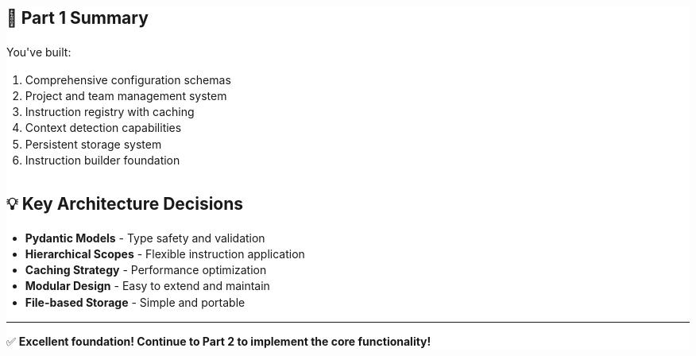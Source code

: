 ## 🎯 Part 1 Summary

You've built:
1. Comprehensive configuration schemas
2. Project and team management system
3. Instruction registry with caching
4. Context detection capabilities
5. Persistent storage system
6. Instruction builder foundation

## 💡 Key Architecture Decisions

- **Pydantic Models** - Type safety and validation
- **Hierarchical Scopes** - Flexible instruction application
- **Caching Strategy** - Performance optimization
- **Modular Design** - Easy to extend and maintain
- **File-based Storage** - Simple and portable

---

✅ **Excellent foundation! Continue to Part 2 to implement the core functionality!**